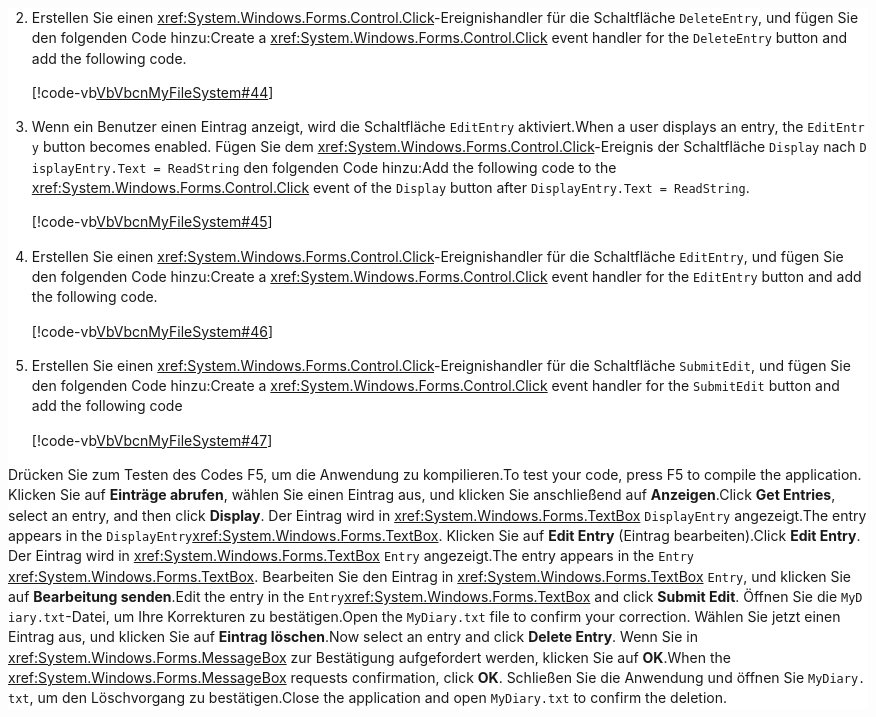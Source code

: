 2. <span data-ttu-id="150a6-199">Erstellen Sie einen <xref:System.Windows.Forms.Control.Click>-Ereignishandler für die Schaltfläche `DeleteEntry`, und fügen Sie den folgenden Code hinzu:</span><span class="sxs-lookup"><span data-stu-id="150a6-199">Create a <xref:System.Windows.Forms.Control.Click> event handler for the `DeleteEntry` button and add the following code.</span></span>  
  
     [!code-vb[VbVbcnMyFileSystem#44](~/samples/snippets/visualbasic/VS_Snippets_VBCSharp/VbVbcnMyFileSystem/VB/Class1.vb#44)]  
  
3. <span data-ttu-id="150a6-200">Wenn ein Benutzer einen Eintrag anzeigt, wird die Schaltfläche `EditEntry` aktiviert.</span><span class="sxs-lookup"><span data-stu-id="150a6-200">When a user displays an entry, the `EditEntry` button becomes enabled.</span></span> <span data-ttu-id="150a6-201">Fügen Sie dem <xref:System.Windows.Forms.Control.Click>-Ereignis der Schaltfläche `Display` nach `DisplayEntry.Text = ReadString` den folgenden Code hinzu:</span><span class="sxs-lookup"><span data-stu-id="150a6-201">Add the following code to the <xref:System.Windows.Forms.Control.Click> event of the `Display` button after `DisplayEntry.Text = ReadString`.</span></span>  
  
     [!code-vb[VbVbcnMyFileSystem#45](~/samples/snippets/visualbasic/VS_Snippets_VBCSharp/VbVbcnMyFileSystem/VB/Class1.vb#45)]  
  
4. <span data-ttu-id="150a6-202">Erstellen Sie einen <xref:System.Windows.Forms.Control.Click>-Ereignishandler für die Schaltfläche `EditEntry`, und fügen Sie den folgenden Code hinzu:</span><span class="sxs-lookup"><span data-stu-id="150a6-202">Create a <xref:System.Windows.Forms.Control.Click> event handler for the `EditEntry` button and add the following code.</span></span>  
  
     [!code-vb[VbVbcnMyFileSystem#46](~/samples/snippets/visualbasic/VS_Snippets_VBCSharp/VbVbcnMyFileSystem/VB/Class1.vb#46)]  
  
5. <span data-ttu-id="150a6-203">Erstellen Sie einen <xref:System.Windows.Forms.Control.Click>-Ereignishandler für die Schaltfläche `SubmitEdit`, und fügen Sie den folgenden Code hinzu:</span><span class="sxs-lookup"><span data-stu-id="150a6-203">Create a <xref:System.Windows.Forms.Control.Click> event handler for the `SubmitEdit` button and add the following code</span></span>  
  
     [!code-vb[VbVbcnMyFileSystem#47](~/samples/snippets/visualbasic/VS_Snippets_VBCSharp/VbVbcnMyFileSystem/VB/Class1.vb#47)]  
  
 <span data-ttu-id="150a6-204">Drücken Sie zum Testen des Codes F5, um die Anwendung zu kompilieren.</span><span class="sxs-lookup"><span data-stu-id="150a6-204">To test your code, press F5 to compile the application.</span></span> <span data-ttu-id="150a6-205">Klicken Sie auf **Einträge abrufen**, wählen Sie einen Eintrag aus, und klicken Sie anschließend auf **Anzeigen**.</span><span class="sxs-lookup"><span data-stu-id="150a6-205">Click **Get Entries**, select an entry, and then click **Display**.</span></span> <span data-ttu-id="150a6-206">Der Eintrag wird in <xref:System.Windows.Forms.TextBox> `DisplayEntry` angezeigt.</span><span class="sxs-lookup"><span data-stu-id="150a6-206">The entry appears in the `DisplayEntry`<xref:System.Windows.Forms.TextBox>.</span></span> <span data-ttu-id="150a6-207">Klicken Sie auf **Edit Entry** (Eintrag bearbeiten).</span><span class="sxs-lookup"><span data-stu-id="150a6-207">Click **Edit Entry**.</span></span> <span data-ttu-id="150a6-208">Der Eintrag wird in <xref:System.Windows.Forms.TextBox> `Entry` angezeigt.</span><span class="sxs-lookup"><span data-stu-id="150a6-208">The entry appears in the `Entry`<xref:System.Windows.Forms.TextBox>.</span></span> <span data-ttu-id="150a6-209">Bearbeiten Sie den Eintrag in <xref:System.Windows.Forms.TextBox> `Entry`, und klicken Sie auf **Bearbeitung senden**.</span><span class="sxs-lookup"><span data-stu-id="150a6-209">Edit the entry in the `Entry`<xref:System.Windows.Forms.TextBox> and click **Submit Edit**.</span></span> <span data-ttu-id="150a6-210">Öffnen Sie die `MyDiary.txt`-Datei, um Ihre Korrekturen zu bestätigen.</span><span class="sxs-lookup"><span data-stu-id="150a6-210">Open the `MyDiary.txt` file to confirm your correction.</span></span> <span data-ttu-id="150a6-211">Wählen Sie jetzt einen Eintrag aus, und klicken Sie auf **Eintrag löschen**.</span><span class="sxs-lookup"><span data-stu-id="150a6-211">Now select an entry and click **Delete Entry**.</span></span> <span data-ttu-id="150a6-212">Wenn Sie in <xref:System.Windows.Forms.MessageBox> zur Bestätigung aufgefordert werden, klicken Sie auf **OK**.</span><span class="sxs-lookup"><span data-stu-id="150a6-212">When the <xref:System.Windows.Forms.MessageBox> requests confirmation, click **OK**.</span></span> <span data-ttu-id="150a6-213">Schließen Sie die Anwendung und öffnen Sie `MyDiary.txt`, um den Löschvorgang zu bestätigen.</span><span class="sxs-lookup"><span data-stu-id="150a6-213">Close the application and open `MyDiary.txt` to confirm the deletion.</span></span>  
  